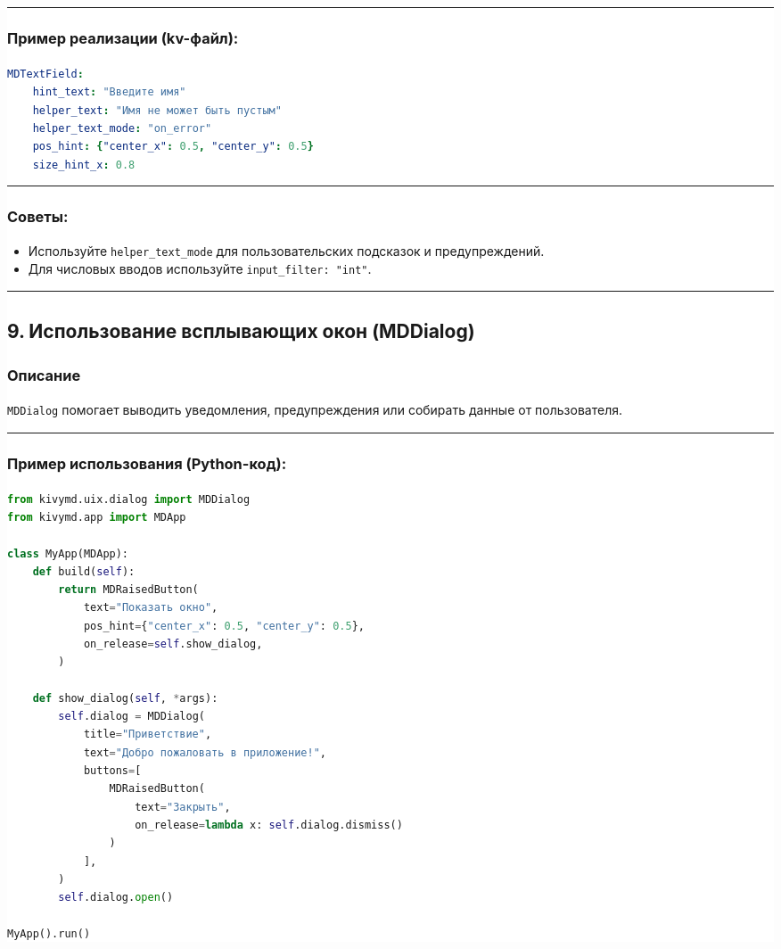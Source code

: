 ----------

### **Пример реализации (kv-файл):**

```yaml
MDTextField:
    hint_text: "Введите имя"
    helper_text: "Имя не может быть пустым"
    helper_text_mode: "on_error"
    pos_hint: {"center_x": 0.5, "center_y": 0.5}
    size_hint_x: 0.8

```

----------

### **Советы**:

-   Используйте `helper_text_mode` для пользовательских подсказок и предупреждений.
-   Для числовых вводов используйте `input_filter: "int"`.

----------

## **9. Использование всплывающих окон (MDDialog)**

### **Описание**

`MDDialog` помогает выводить уведомления, предупреждения или собирать данные от пользователя.

----------

### **Пример использования (Python-код):**

```python
from kivymd.uix.dialog import MDDialog
from kivymd.app import MDApp

class MyApp(MDApp):
    def build(self):
        return MDRaisedButton(
            text="Показать окно",
            pos_hint={"center_x": 0.5, "center_y": 0.5},
            on_release=self.show_dialog,
        )

    def show_dialog(self, *args):
        self.dialog = MDDialog(
            title="Приветствие",
            text="Добро пожаловать в приложение!",
            buttons=[
                MDRaisedButton(
                    text="Закрыть",
                    on_release=lambda x: self.dialog.dismiss()
                )
            ],
        )
        self.dialog.open()

MyApp().run()

```
